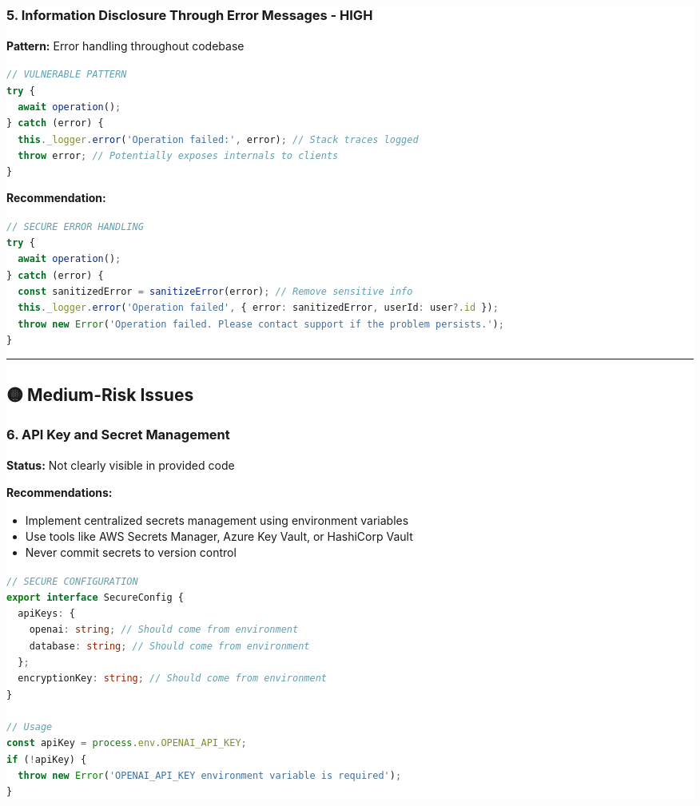 ### 5. **Information Disclosure Through Error Messages** - HIGH
**Pattern:** Error handling throughout codebase

```typescript
// VULNERABLE PATTERN
try {
  await operation();
} catch (error) {
  this._logger.error('Operation failed:', error); // Stack traces logged
  throw error; // Potentially exposes internals to clients
}
```

**Recommendation:**
```typescript
// SECURE ERROR HANDLING
try {
  await operation();
} catch (error) {
  const sanitizedError = sanitizeError(error); // Remove sensitive info
  this._logger.error('Operation failed', { error: sanitizedError, userId: user?.id });
  throw new Error('Operation failed. Please contact support if the problem persists.');
}
```

---

## 🟡 Medium-Risk Issues

### 6. **API Key and Secret Management**
**Status:** Not clearly visible in provided code

**Recommendations:**
- Implement centralized secrets management using environment variables
- Use tools like AWS Secrets Manager, Azure Key Vault, or HashiCorp Vault
- Never commit secrets to version control

```typescript
// SECURE CONFIGURATION
export interface SecureConfig {
  apiKeys: {
    openai: string; // Should come from environment
    database: string; // Should come from environment
  };
  encryptionKey: string; // Should come from environment
}

// Usage
const apiKey = process.env.OPENAI_API_KEY;
if (!apiKey) {
  throw new Error('OPENAI_API_KEY environment variable is required');
}
```
